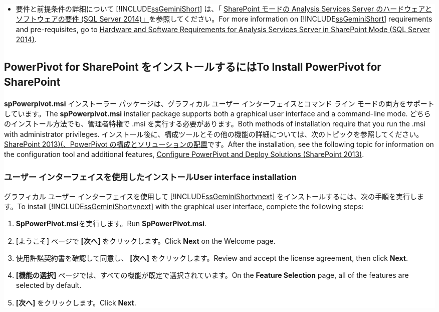 -   <span data-ttu-id="1d94a-151">要件と前提条件の詳細について [!INCLUDE[ssGeminiShort](../../../includes/ssgeminishort-md.md)] は、「 [SharePoint モードの Analysis Services Server のハードウェアとソフトウェアの要件 &#40;SQL Server 2014&#41;」](../../../sql-server/install/hardware-software-requirements-analysis-services-server-sharepoint-mode.md)を参照してください。</span><span class="sxs-lookup"><span data-stu-id="1d94a-151">For more information on [!INCLUDE[ssGeminiShort](../../../includes/ssgeminishort-md.md)] requirements and pre-requisites, go to [Hardware and Software Requirements for Analysis Services Server in SharePoint Mode &#40;SQL Server 2014&#41;](../../../sql-server/install/hardware-software-requirements-analysis-services-server-sharepoint-mode.md).</span></span>

##  <a name="to-install-powerpivot-for-sharepoint"></a><a name="bkmk_install"></a><span data-ttu-id="1d94a-152">PowerPivot for SharePoint をインストールするには</span><span class="sxs-lookup"><span data-stu-id="1d94a-152">To Install PowerPivot for SharePoint</span></span>
 <span data-ttu-id="1d94a-153">**spPowerpivot.msi** インストーラー パッケージは、グラフィカル ユーザー インターフェイスとコマンド ライン モードの両方をサポートしています。</span><span class="sxs-lookup"><span data-stu-id="1d94a-153">The **spPowerpivot.msi** installer package supports both a graphical user interface and a command-line mode.</span></span> <span data-ttu-id="1d94a-154">どちらのインストール方法でも、管理者特権で .msi を実行する必要があります。</span><span class="sxs-lookup"><span data-stu-id="1d94a-154">Both methods of installation require that you run the .msi with administrator privileges.</span></span> <span data-ttu-id="1d94a-155">インストール後に、構成ツールとその他の機能の詳細については、次のトピックを参照してください。 [SharePoint 2013&#41;&#40;、PowerPivot の構成とソリューションの配置](https://docs.microsoft.com/analysis-services/instances/install-windows/configure-power-pivot-and-deploy-solutions-sharepoint-2013)です。</span><span class="sxs-lookup"><span data-stu-id="1d94a-155">After the installation, see the following topic for information on the configuration tool and additional features, [Configure PowerPivot and Deploy Solutions &#40;SharePoint 2013&#41;](https://docs.microsoft.com/analysis-services/instances/install-windows/configure-power-pivot-and-deploy-solutions-sharepoint-2013).</span></span>

### <a name="user-interface-installation"></a><span data-ttu-id="1d94a-156">ユーザー インターフェイスを使用したインストール</span><span class="sxs-lookup"><span data-stu-id="1d94a-156">User interface installation</span></span>
 <span data-ttu-id="1d94a-157">グラフィカル ユーザー インターフェイスを使用して [!INCLUDE[ssGeminiShortvnext](../../../includes/ssgeminishortvnext-md.md)] をインストールするには、次の手順を実行します。</span><span class="sxs-lookup"><span data-stu-id="1d94a-157">To install [!INCLUDE[ssGeminiShortvnext](../../../includes/ssgeminishortvnext-md.md)] with the graphical user interface, complete the following steps:</span></span>

1.  <span data-ttu-id="1d94a-158">**SpPowerPivot.msi**を実行します。</span><span class="sxs-lookup"><span data-stu-id="1d94a-158">Run **SpPowerPivot.msi**.</span></span>

2.  <span data-ttu-id="1d94a-159">[ようこそ] ページで **[次へ]** をクリックします。</span><span class="sxs-lookup"><span data-stu-id="1d94a-159">Click **Next** on the Welcome page.</span></span>

3.  <span data-ttu-id="1d94a-160">使用許諾契約書を確認して同意し、 **[次へ]** をクリックします。</span><span class="sxs-lookup"><span data-stu-id="1d94a-160">Review and accept the license agreement, then click **Next**.</span></span>

4.  <span data-ttu-id="1d94a-161">**[機能の選択]** ページでは、すべての機能が既定で選択されています。</span><span class="sxs-lookup"><span data-stu-id="1d94a-161">On the **Feature Selection** page, all of the features are selected by default.</span></span>

5.  <span data-ttu-id="1d94a-162">**[次へ]** をクリックします。</span><span class="sxs-lookup"><span data-stu-id="1d94a-162">Click **Next**.</span></span>
